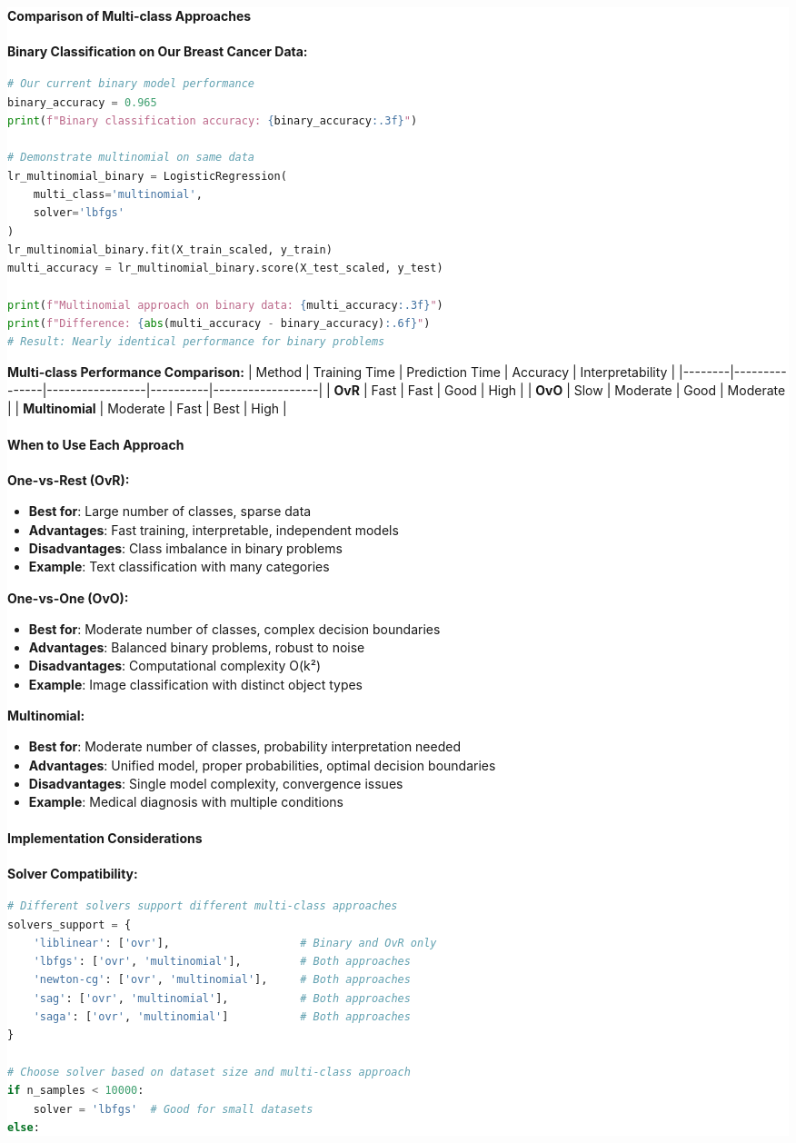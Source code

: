 #### **Comparison of Multi-class Approaches**

**Binary Classification on Our Breast Cancer Data:**
```python
# Our current binary model performance
binary_accuracy = 0.965
print(f"Binary classification accuracy: {binary_accuracy:.3f}")

# Demonstrate multinomial on same data
lr_multinomial_binary = LogisticRegression(
    multi_class='multinomial',
    solver='lbfgs'
)
lr_multinomial_binary.fit(X_train_scaled, y_train)
multi_accuracy = lr_multinomial_binary.score(X_test_scaled, y_test)

print(f"Multinomial approach on binary data: {multi_accuracy:.3f}")
print(f"Difference: {abs(multi_accuracy - binary_accuracy):.6f}")
# Result: Nearly identical performance for binary problems
```

**Multi-class Performance Comparison:**
| Method | Training Time | Prediction Time | Accuracy | Interpretability |
|--------|---------------|-----------------|----------|------------------|
| **OvR** | Fast | Fast | Good | High |
| **OvO** | Slow | Moderate | Good | Moderate |
| **Multinomial** | Moderate | Fast | Best | High |

#### **When to Use Each Approach**

**One-vs-Rest (OvR):**
- **Best for**: Large number of classes, sparse data
- **Advantages**: Fast training, interpretable, independent models
- **Disadvantages**: Class imbalance in binary problems
- **Example**: Text classification with many categories

**One-vs-One (OvO):**
- **Best for**: Moderate number of classes, complex decision boundaries
- **Advantages**: Balanced binary problems, robust to noise
- **Disadvantages**: Computational complexity O(k²)
- **Example**: Image classification with distinct object types

**Multinomial:**
- **Best for**: Moderate number of classes, probability interpretation needed
- **Advantages**: Unified model, proper probabilities, optimal decision boundaries
- **Disadvantages**: Single model complexity, convergence issues
- **Example**: Medical diagnosis with multiple conditions

#### **Implementation Considerations**

**Solver Compatibility:**
```python
# Different solvers support different multi-class approaches
solvers_support = {
    'liblinear': ['ovr'],                    # Binary and OvR only
    'lbfgs': ['ovr', 'multinomial'],         # Both approaches
    'newton-cg': ['ovr', 'multinomial'],     # Both approaches  
    'sag': ['ovr', 'multinomial'],           # Both approaches
    'saga': ['ovr', 'multinomial']           # Both approaches
}

# Choose solver based on dataset size and multi-class approach
if n_samples < 10000:
    solver = 'lbfgs'  # Good for small datasets
else:
```